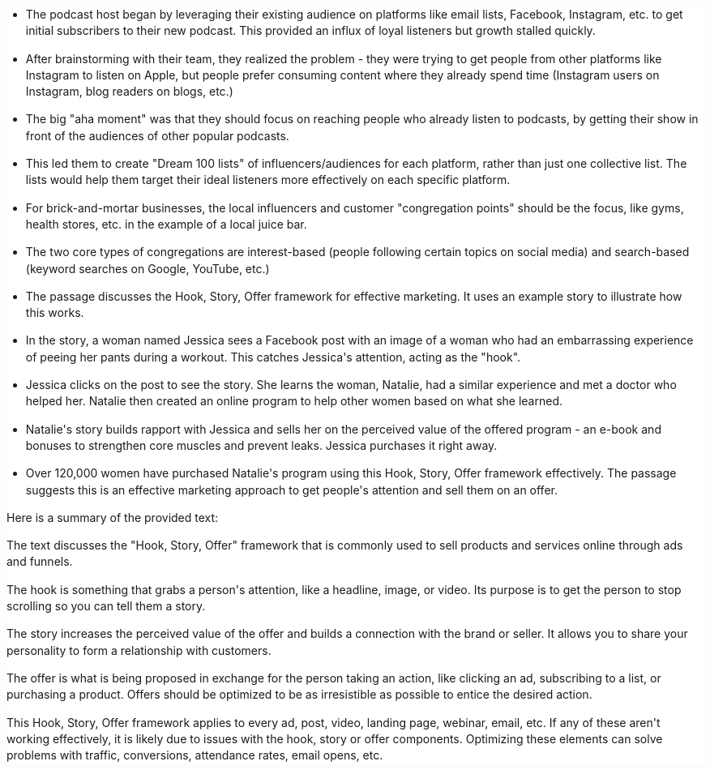  

- The podcast host began by leveraging their existing audience on platforms like email lists, Facebook, Instagram, etc. to get initial subscribers to their new podcast. This provided an influx of loyal listeners but growth stalled quickly. 

- After brainstorming with their team, they realized the problem - they were trying to get people from other platforms like Instagram to listen on Apple, but people prefer consuming content where they already spend time (Instagram users on Instagram, blog readers on blogs, etc.)

- The big "aha moment" was that they should focus on reaching people who already listen to podcasts, by getting their show in front of the audiences of other popular podcasts. 

- This led them to create "Dream 100 lists" of influencers/audiences for each platform, rather than just one collective list. The lists would help them target their ideal listeners more effectively on each specific platform.

- For brick-and-mortar businesses, the local influencers and customer "congregation points" should be the focus, like gyms, health stores, etc. in the example of a local juice bar.

- The two core types of congregations are interest-based (people following certain topics on social media) and search-based (keyword searches on Google, YouTube, etc.)

 

- The passage discusses the Hook, Story, Offer framework for effective marketing. It uses an example story to illustrate how this works. 

- In the story, a woman named Jessica sees a Facebook post with an image of a woman who had an embarrassing experience of peeing her pants during a workout. This catches Jessica's attention, acting as the "hook".

- Jessica clicks on the post to see the story. She learns the woman, Natalie, had a similar experience and met a doctor who helped her. Natalie then created an online program to help other women based on what she learned.

- Natalie's story builds rapport with Jessica and sells her on the perceived value of the offered program - an e-book and bonuses to strengthen core muscles and prevent leaks. Jessica purchases it right away. 

- Over 120,000 women have purchased Natalie's program using this Hook, Story, Offer framework effectively. The passage suggests this is an effective marketing approach to get people's attention and sell them on an offer.

 Here is a summary of the provided text:

The text discusses the "Hook, Story, Offer" framework that is commonly used to sell products and services online through ads and funnels. 

The hook is something that grabs a person's attention, like a headline, image, or video. Its purpose is to get the person to stop scrolling so you can tell them a story. 

The story increases the perceived value of the offer and builds a connection with the brand or seller. It allows you to share your personality to form a relationship with customers.

The offer is what is being proposed in exchange for the person taking an action, like clicking an ad, subscribing to a list, or purchasing a product. Offers should be optimized to be as irresistible as possible to entice the desired action. 

This Hook, Story, Offer framework applies to every ad, post, video, landing page, webinar, email, etc. If any of these aren't working effectively, it is likely due to issues with the hook, story or offer components. Optimizing these elements can solve problems with traffic, conversions, attendance rates, email opens, etc.
